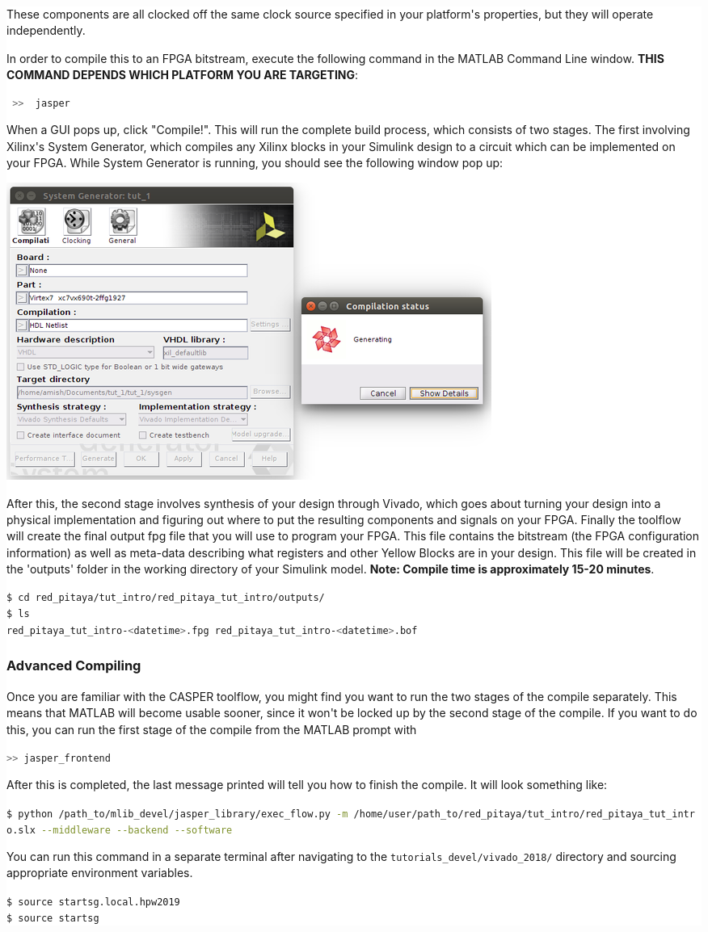 These components are all clocked off the same clock source specified in your platform's properties, but they will operate independently.

In order to compile this to an FPGA bitstream, execute the following command in the MATLAB Command Line window. **THIS COMMAND DEPENDS WHICH PLATFORM YOU ARE TARGETING**:
``` bash
 >>  jasper
```
When a GUI pops up, click "Compile!". This will run the complete build process, which consists of two stages. The first involving Xilinx's System Generator, which compiles any Xilinx blocks in your Simulink design to a circuit which can be implemented on your FPGA. While System Generator is running, you should see the following window pop up:

![](../../_static/img/tut_intro/Jasper_sysgen_SKARAB.png)

After this, the second stage involves synthesis of your design through Vivado, which goes about turning your design into a physical implementation and figuring out where to put the resulting components and signals on your FPGA. Finally the toolflow will create the final output fpg file that you will use to program your FPGA. This file contains the bitstream (the FPGA configuration information) as well as meta-data describing what registers and other Yellow Blocks are in your design. This file will be created in the 'outputs' folder in the working directory of your Simulink model. **Note: Compile time is approximately 15-20 minutes**.

```bash
$ cd red_pitaya/tut_intro/red_pitaya_tut_intro/outputs/
$ ls
red_pitaya_tut_intro-<datetime>.fpg red_pitaya_tut_intro-<datetime>.bof
```

### Advanced Compiling
Once you are familiar with the CASPER toolflow, you might find you want to run the two stages of the compile separately. This means that MATLAB will become usable sooner, since it won't be locked up by the second stage of the compile. If you want to do this, you can run the first stage of the compile from the MATLAB prompt with
```bash
>> jasper_frontend
```
After this is completed, the last message printed will tell you how to finish the compile. It will look something like:
```bash
$ python /path_to/mlib_devel/jasper_library/exec_flow.py -m /home/user/path_to/red_pitaya/tut_intro/red_pitaya_tut_intro.slx --middleware --backend --software
 ```
You can run this command in a separate terminal after navigating to the `tutorials_devel/vivado_2018/` directory and sourcing appropriate environment variables.
```bash
$ source startsg.local.hpw2019
$ source startsg
```